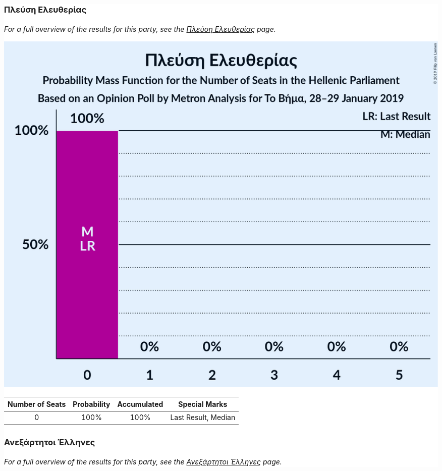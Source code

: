 ### Πλεύση Ελευθερίας

*For a full overview of the results for this party, see the [Πλεύση Ελευθερίας](party-πλεύσηελευθερίας.html) page.*

![Graph with seats probability mass function not yet produced](2019-01-29-MetronAnalysis-seats-pmf-πλεύσηελευθερίας.png "Seats Probability Mass Function")

| Number of Seats | Probability | Accumulated | Special Marks |
|:---------------:|:-----------:|:-----------:|:-------------:|
| 0 | 100% | 100% | Last Result, Median |

### Ανεξάρτητοι Έλληνες

*For a full overview of the results for this party, see the [Ανεξάρτητοι Έλληνες](party-ανεξάρτητοιέλληνες.html) page.*
